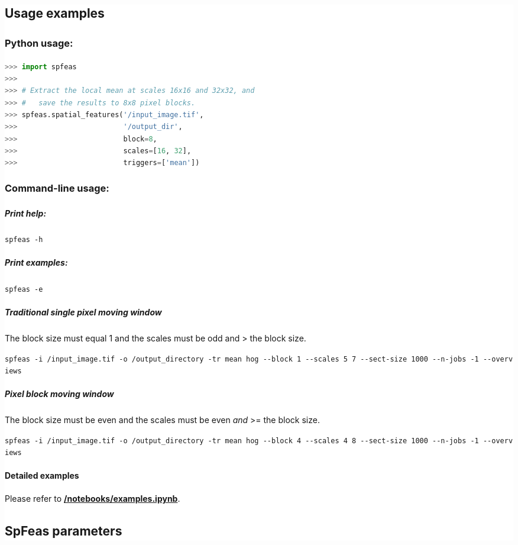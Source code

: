 Usage examples
---

### Python usage:

```python
>>> import spfeas
>>>
>>> # Extract the local mean at scales 16x16 and 32x32, and
>>> #   save the results to 8x8 pixel blocks.
>>> spfeas.spatial_features('/input_image.tif',
>>>                         '/output_dir',
>>>                         block=8,
>>>                         scales=[16, 32],
>>>                         triggers=['mean'])
```

### Command-line usage:

##### Print help:

```commandline
spfeas -h
```

##### Print examples:

```commandline
spfeas -e
```

##### Traditional single pixel moving window

The block size must equal 1 and the scales must be odd and > the block size.

```commandline
spfeas -i /input_image.tif -o /output_directory -tr mean hog --block 1 --scales 5 7 --sect-size 1000 --n-jobs -1 --overviews
```

##### Pixel block moving window

The block size must be even and the scales must be even _and_ >= the block size.

```commandline
spfeas -i /input_image.tif -o /output_directory -tr mean hog --block 4 --scales 4 8 --sect-size 1000 --n-jobs -1 --overviews
```

#### Detailed examples

Please refer to [**/notebooks/examples.ipynb**](https://github.com/jgrss/spfeas/tree/master/notebooks/examples.ipynb).

SpFeas parameters
---
